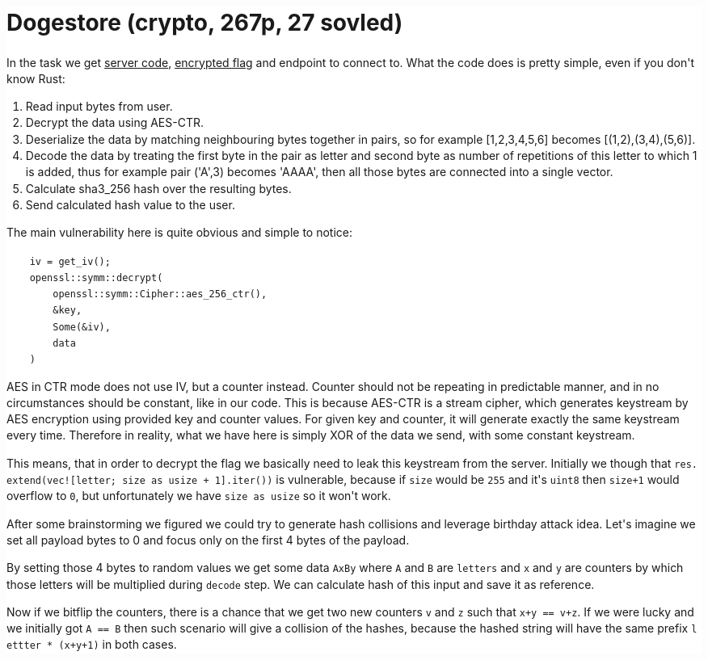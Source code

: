 # Dogestore (crypto, 267p, 27 sovled)

In the task we get [server code](fragment.rs), [encrypted flag](encrypted_secret) and endpoint to connect to.
What the code does is pretty simple, even if you don't know Rust:

1. Read input bytes from user.
2. Decrypt the data using AES-CTR.
3. Deserialize the data by matching neighbouring bytes together in pairs, so for example [1,2,3,4,5,6] becomes [(1,2),(3,4),(5,6)].
4. Decode the data by treating the first byte in the pair as letter and second byte as number of repetitions of this letter to which 1 is added, thus for example pair ('A',3) becomes 'AAAA', then all those bytes are connected into a single vector.
5. Calculate sha3_256 hash over the resulting bytes.
6. Send calculated hash value to the user.

The main vulnerability here is quite obvious and simple to notice:
```
    iv = get_iv();
    openssl::symm::decrypt(
        openssl::symm::Cipher::aes_256_ctr(),
        &key,
        Some(&iv),
        data
    )
```

AES in CTR mode does not use IV, but a counter instead.
Counter should not be repeating in predictable manner, and in no circumstances should be constant, like in our code.
This is because AES-CTR is a stream cipher, which generates keystream by AES encryption using provided key and counter values.
For given key and counter, it will generate exactly the same keystream every time.
Therefore in reality, what we have here is simply XOR of the data we send, with some constant keystream.

This means, that in order to decrypt the flag we basically need to leak this keystream from the server.
Initially we though that `res.extend(vec![letter; size as usize + 1].iter())` is vulnerable, because if `size` would be `255` and it's `uint8` then `size+1` would overflow to `0`, but unfortunately we have `size as usize` so it won't work.

After some brainstorming we figured we could try to generate hash collisions and leverage birthday attack idea.
Let's imagine we set all payload bytes to 0 and focus only on the first 4 bytes of the payload.

By setting those 4 bytes to random values we get some data `AxBy` where `A` and `B` are `letters` and `x` and `y` are counters by which those letters will be multiplied during `decode` step.
We can calculate hash of this input and save it as reference.

Now if we bitflip the counters, there is a chance that we get two new counters `v` and `z` such that `x+y == v+z`.
If we were lucky and we initially got `A == B` then such scenario will give a collision of the hashes, because the hashed string will have the same prefix `lettter * (x+y+1)` in both cases.
